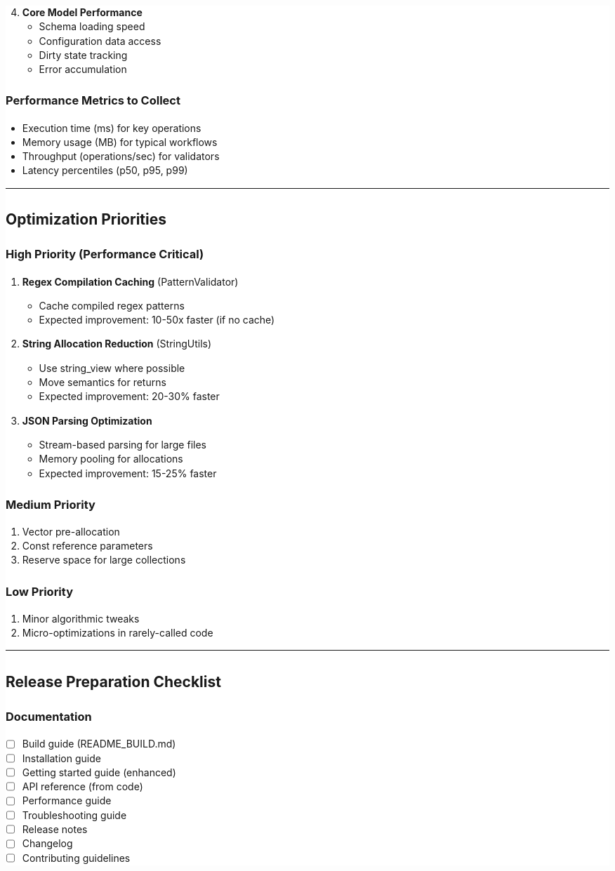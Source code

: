 4. **Core Model Performance**
   - Schema loading speed
   - Configuration data access
   - Dirty state tracking
   - Error accumulation

### Performance Metrics to Collect

- Execution time (ms) for key operations
- Memory usage (MB) for typical workflows
- Throughput (operations/sec) for validators
- Latency percentiles (p50, p95, p99)

---

## Optimization Priorities

### High Priority (Performance Critical)
1. **Regex Compilation Caching** (PatternValidator)
   - Cache compiled regex patterns
   - Expected improvement: 10-50x faster (if no cache)

2. **String Allocation Reduction** (StringUtils)
   - Use string_view where possible
   - Move semantics for returns
   - Expected improvement: 20-30% faster

3. **JSON Parsing Optimization**
   - Stream-based parsing for large files
   - Memory pooling for allocations
   - Expected improvement: 15-25% faster

### Medium Priority
1. Vector pre-allocation
2. Const reference parameters
3. Reserve space for large collections

### Low Priority
1. Minor algorithmic tweaks
2. Micro-optimizations in rarely-called code

---

## Release Preparation Checklist

### Documentation
- [ ] Build guide (README_BUILD.md)
- [ ] Installation guide
- [ ] Getting started guide (enhanced)
- [ ] API reference (from code)
- [ ] Performance guide
- [ ] Troubleshooting guide
- [ ] Release notes
- [ ] Changelog
- [ ] Contributing guidelines
